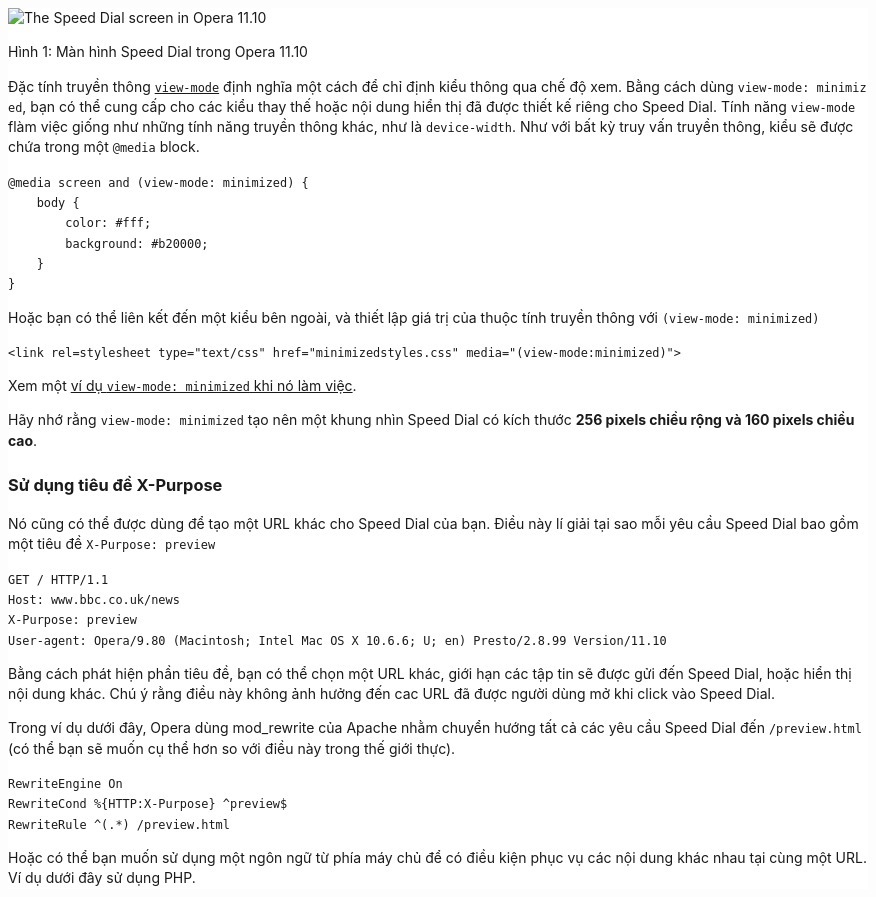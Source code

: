 <p><img src="/articles/view/opera-speed-dial-enhancements/view-mode.png" width="542" height="292" alt="The Speed Dial screen in Opera 11.10" /></p>
<p class="comment">Hình 1: Màn hình Speed Dial trong Opera 11.10</p>

<p>Đặc tính truyền thông <a href="http://www.w3.org/TR/view-mode/"><code>view-mode</code></a> định nghĩa một cách để chỉ định kiểu thông qua chế độ xem. Bằng cách dùng <code>view-mode: minimized</code>, bạn có thể cung cấp cho các kiểu thay thế hoặc nội dung hiển thị đã được thiết kế riêng cho Speed Dial. Tính năng <code>view-mode</code> 
flàm việc giống như những tính năng truyền thông khác, như là <code>device-width</code>. Như với bất kỳ truy vấn truyền thông, kiểu sẽ được chứa trong một <code>@media</code> block.</p>
		
<pre><code>@media screen and (view-mode: minimized) {
    body {
        color: #fff;
        background: #b20000;
    }
}</code></pre>
	
<p>Hoặc bạn có thể liên kết đến một kiểu bên ngoài, và thiết lập giá trị của thuộc tính truyền thông với <code>(view-mode: minimized)</code></p>

<pre><code>&lt;link rel=stylesheet type=&quot;text/css&quot; href=&quot;minimizedstyles.css&quot; media=&quot;(view-mode:minimized)&quot;&gt;</code></pre>

<p>Xem một <a href="/articles/view/opera-speed-dial-enhancements/view-mode.html">ví dụ <code>view-mode: minimized</code> khi nó làm việc</a>.</p>

<p>
Hãy nhớ rằng <code>view-mode: minimized</code> tạo nên một khung nhìn Speed Dial có kích thước <strong>256 pixels chiều rộng và 160 pixels chiều cao</strong>.
</p>

<h3 id="with-x-purpose">Sử dụng tiêu đề X-Purpose</h3>

<p>Nó cũng có thể được dùng để tạo một URL khác cho Speed Dial của bạn. Điều này lí giải tại sao mỗi yêu cầu Speed Dial bao gồm một tiêu đề <code>X-Purpose: preview</code></p>

<pre><code>GET / HTTP/1.1
Host: www.bbc.co.uk/news
X-Purpose: preview
User-agent: Opera/9.80 (Macintosh; Intel Mac OS X 10.6.6; U; en) Presto/2.8.99 Version/11.10</code></pre>

<p>Bằng cách phát hiện phần tiêu đề, bạn có thể chọn một URL khác, giới hạn các tập tin sẽ được gửi đến Speed Dial, hoặc hiển thị nội dung khác. Chú ý rằng điều này không ảnh hưởng đến cac URL đã được người dùng mở khi click vào Speed Dial.</p> 

<p>Trong ví dụ dưới đây, Opera dùng mod_rewrite của Apache nhằm chuyển hướng tất cả các yêu cầu Speed Dial đến <code>/preview.html</code> (có thể bạn sẽ muốn cụ thể hơn so với điều này trong thế giới thực).</p>

<pre><code>RewriteEngine On
RewriteCond %{HTTP:X-Purpose} ^preview$
RewriteRule ^(.*) /preview.html</code></pre>

<p>Hoặc có thể bạn muốn sử dụng một ngôn ngữ từ phía máy chủ để có điều kiện phục vụ các nội dung khác nhau tại cùng một URL. Ví dụ dưới đây sử dụng PHP.</p>
